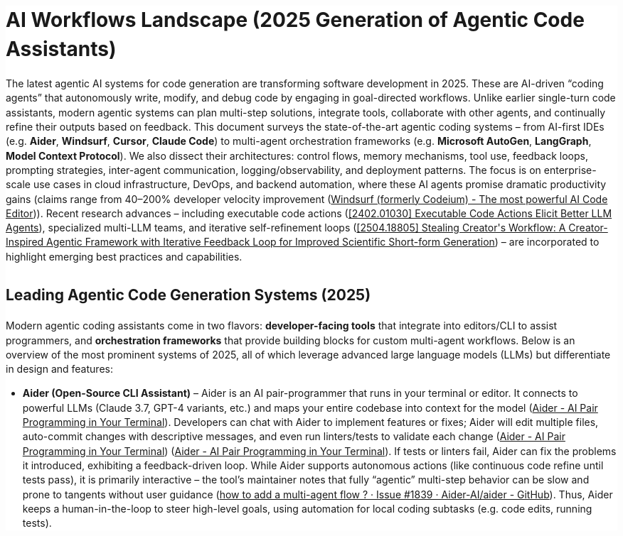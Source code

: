 # AI Workflows Landscape (2025 Generation of Agentic Code Assistants)

The latest agentic AI systems for code generation are transforming software development in 2025. These are AI-driven “coding agents” that autonomously write, modify, and debug code by engaging in goal-directed workflows. Unlike earlier single-turn code assistants, modern agentic systems can plan multi-step solutions, integrate tools, collaborate with other agents, and continually refine their outputs based on feedback. This document surveys the state-of-the-art agentic coding systems – from AI-first IDEs (e.g. **Aider**, **Windsurf**, **Cursor**, **Claude Code**) to multi-agent orchestration frameworks (e.g. **Microsoft AutoGen**, **LangGraph**, **Model Context Protocol**). We also dissect their architectures: control flows, memory mechanisms, tool use, feedback loops, prompting strategies, inter-agent communication, logging/observability, and deployment patterns. The focus is on enterprise-scale use cases in cloud infrastructure, DevOps, and backend automation, where these AI agents promise dramatic productivity gains (claims range from 40–200% developer velocity improvement ([Windsurf (formerly Codeium) - The most powerful AI Code Editor](https://windsurf.com/#:~:text=Windsurf%20is%20Enterprise%20ready))). Recent research advances – including executable code actions ([[2402.01030] Executable Code Actions Elicit Better LLM Agents](https://arxiv.org/abs/2402.01030#:~:text=This%20work%20proposes%20to%20use,To%20this)), specialized multi-LLM teams, and iterative self-refinement loops ([[2504.18805] Stealing Creator's Workflow: A Creator-Inspired Agentic Framework with Iterative Feedback Loop for Improved Scientific Short-form Generation](https://arxiv.org/abs/2504.18805#:~:text=dissemination,refined%20loop%20of%20video%20generation)) – are incorporated to highlight emerging best practices and capabilities.

## Leading Agentic Code Generation Systems (2025)

Modern agentic coding assistants come in two flavors: **developer-facing tools** that integrate into editors/CLI to assist programmers, and **orchestration frameworks** that provide building blocks for custom multi-agent workflows. Below is an overview of the most prominent systems of 2025, all of which leverage advanced large language models (LLMs) but differentiate in design and features:

- **Aider (Open-Source CLI Assistant)** – Aider is an AI pair-programmer that runs in your terminal or editor. It connects to powerful LLMs (Claude 3.7, GPT-4 variants, etc.) and maps your entire codebase into context for the model ([Aider - AI Pair Programming in Your Terminal](https://aider.chat/#:~:text=Cloud%20and%20local%20LLMs%20Aider,13%20%20Images%20%26%20web)). Developers can chat with Aider to implement features or fixes; Aider will edit multiple files, auto-commit changes with descriptive messages, and even run linters/tests to validate each change ([Aider - AI Pair Programming in Your Terminal](https://aider.chat/#:~:text=javascript%2C%20rust%2C%20ruby%2C%20go%2C%20cpp%2C,testing%20Automatically%20lint%20and)) ([Aider - AI Pair Programming in Your Terminal](https://aider.chat/#:~:text=screenshots%2C%20reference%20docs%2C%20etc,web%20chat%20Aider%20works%20best)). If tests or linters fail, Aider can fix the problems it introduced, exhibiting a feedback-driven loop. While Aider supports autonomous actions (like continuous code refine until tests pass), it is primarily interactive – the tool’s maintainer notes that fully “agentic” multi-step behavior can be slow and prone to tangents without user guidance ([how to add a multi-agent flow ? · Issue #1839 · Aider-AI/aider - GitHub](https://github.com/paul-gauthier/aider/issues/1839#:~:text=GitHub%20github,don%27t%20solve%20the%20user%27s)). Thus, Aider keeps a human-in-the-loop to steer high-level goals, using automation for local coding subtasks (e.g. code edits, running tests).
